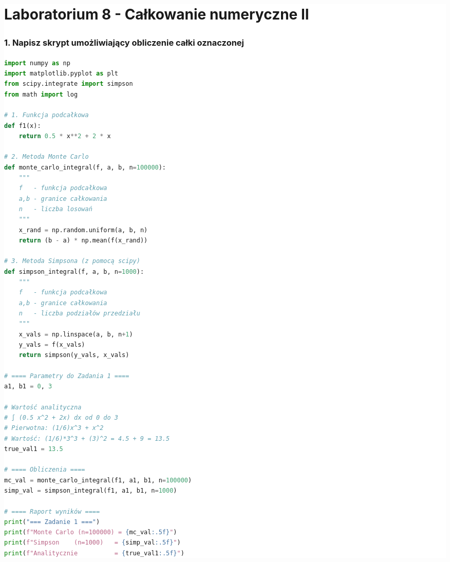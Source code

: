 # Laboratorium 8 - Całkowanie numeryczne II

### 1. Napisz skrypt umożliwiający obliczenie całki oznaczonej

```python
import numpy as np
import matplotlib.pyplot as plt
from scipy.integrate import simpson
from math import log

# 1. Funkcja podcałkowa
def f1(x):
    return 0.5 * x**2 + 2 * x

# 2. Metoda Monte Carlo
def monte_carlo_integral(f, a, b, n=100000):
    """
    f   - funkcja podcałkowa
    a,b - granice całkowania
    n   - liczba losowań
    """
    x_rand = np.random.uniform(a, b, n)
    return (b - a) * np.mean(f(x_rand))

# 3. Metoda Simpsona (z pomocą scipy)
def simpson_integral(f, a, b, n=1000):
    """
    f   - funkcja podcałkowa
    a,b - granice całkowania
    n   - liczba podziałów przedziału
    """
    x_vals = np.linspace(a, b, n+1)
    y_vals = f(x_vals)
    return simpson(y_vals, x_vals)

# ==== Parametry do Zadania 1 ====
a1, b1 = 0, 3

# Wartość analityczna
# ∫ (0.5 x^2 + 2x) dx od 0 do 3
# Pierwotna: (1/6)x^3 + x^2
# Wartość: (1/6)*3^3 + (3)^2 = 4.5 + 9 = 13.5
true_val1 = 13.5

# ==== Obliczenia ====
mc_val = monte_carlo_integral(f1, a1, b1, n=100000)
simp_val = simpson_integral(f1, a1, b1, n=1000)

# ==== Raport wyników ====
print("=== Zadanie 1 ===")
print(f"Monte Carlo (n=100000) = {mc_val:.5f}")
print(f"Simpson    (n=1000)   = {simp_val:.5f}")
print(f"Analitycznie          = {true_val1:.5f}")
```

